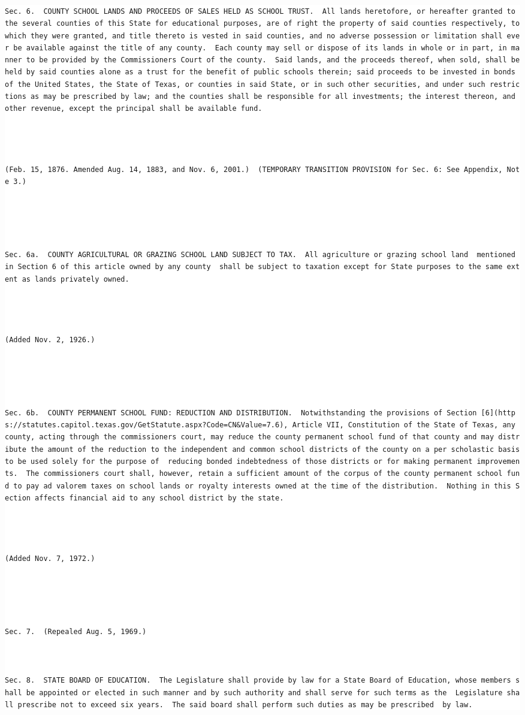     Sec. 6.  COUNTY SCHOOL LANDS AND PROCEEDS OF SALES HELD AS SCHOOL TRUST.  All lands heretofore, or hereafter granted to the several counties of this State for educational purposes, are of right the property of said counties respectively, to which they were granted, and title thereto is vested in said counties, and no adverse possession or limitation shall ever be available against the title of any county.  Each county may sell or dispose of its lands in whole or in part, in manner to be provided by the Commissioners Court of the county.  Said lands, and the proceeds thereof, when sold, shall be held by said counties alone as a trust for the benefit of public schools therein; said proceeds to be invested in bonds of the United States, the State of Texas, or counties in said State, or in such other securities, and under such restrictions as may be prescribed by law; and the counties shall be responsible for all investments; the interest thereon, and other revenue, except the principal shall be available fund.  
    
    
    
    
    (Feb. 15, 1876. Amended Aug. 14, 1883, and Nov. 6, 2001.)  (TEMPORARY TRANSITION PROVISION for Sec. 6: See Appendix, Note 3.)
    
    
    
    
    
    Sec. 6a.  COUNTY AGRICULTURAL OR GRAZING SCHOOL LAND SUBJECT TO TAX.  All agriculture or grazing school land  mentioned in Section 6 of this article owned by any county  shall be subject to taxation except for State purposes to the same extent as lands privately owned.  
    
    
    
    
    (Added Nov. 2, 1926.)
    
    
    
    
    
    Sec. 6b.  COUNTY PERMANENT SCHOOL FUND: REDUCTION AND DISTRIBUTION.  Notwithstanding the provisions of Section [6](https://statutes.capitol.texas.gov/GetStatute.aspx?Code=CN&Value=7.6), Article VII, Constitution of the State of Texas, any county, acting through the commissioners court, may reduce the county permanent school fund of that county and may distribute the amount of the reduction to the independent and common school districts of the county on a per scholastic basis to be used solely for the purpose of  reducing bonded indebtedness of those districts or for making permanent improvements.  The commissioners court shall, however, retain a sufficient amount of the corpus of the county permanent school fund to pay ad valorem taxes on school lands or royalty interests owned at the time of the distribution.  Nothing in this Section affects financial aid to any school district by the state.
    
    
    
    
    (Added Nov. 7, 1972.)
    
    
    
    
    
    Sec. 7.  (Repealed Aug. 5, 1969.)
    
     
    
    Sec. 8.  STATE BOARD OF EDUCATION.  The Legislature shall provide by law for a State Board of Education, whose members shall be appointed or elected in such manner and by such authority and shall serve for such terms as the  Legislature shall prescribe not to exceed six years.  The said board shall perform such duties as may be prescribed  by law.  
    
    